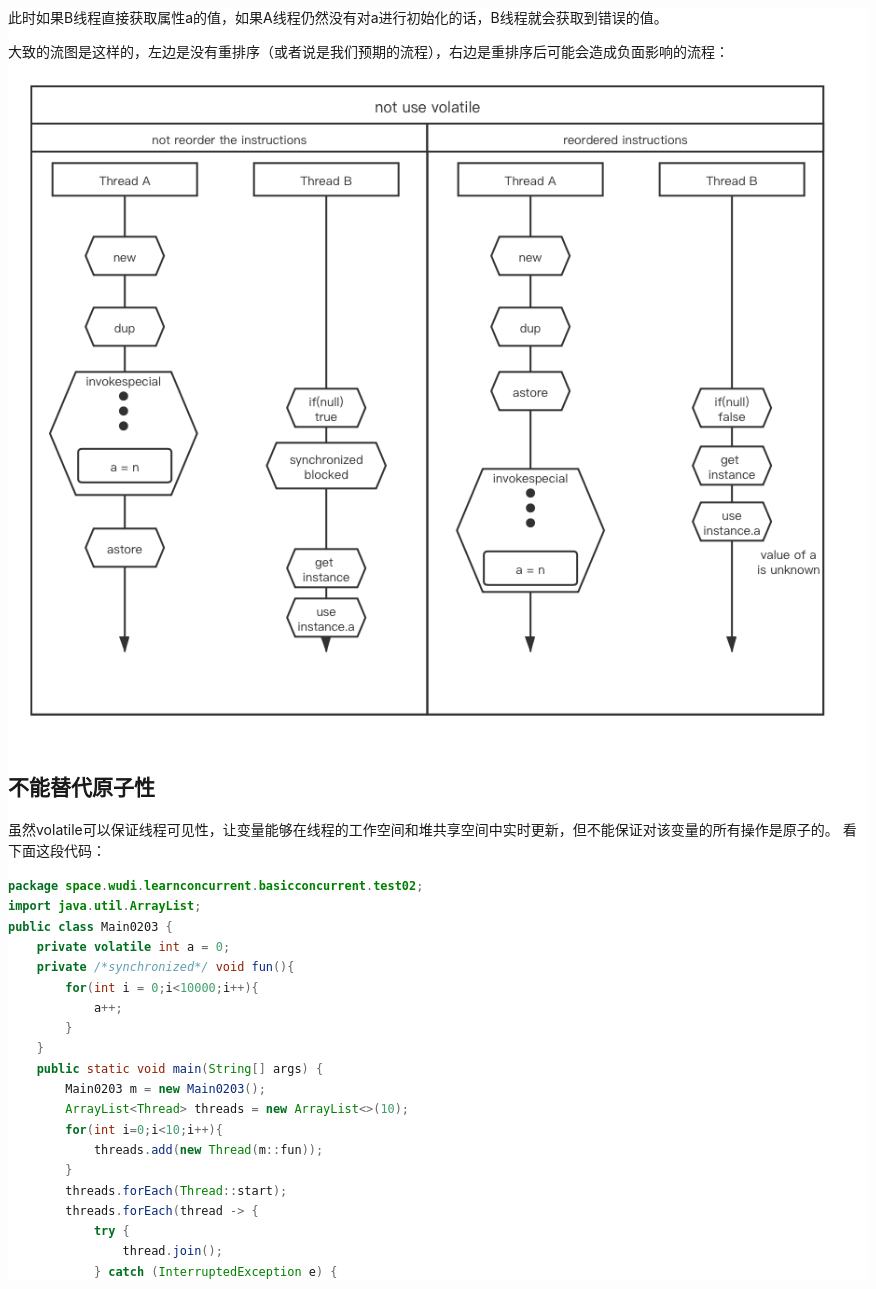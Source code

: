 此时如果B线程直接获取属性a的值，如果A线程仍然没有对a进行初始化的话，B线程就会获取到错误的值。  

大致的流图是这样的，左边是没有重排序（或者说是我们预期的流程），右边是重排序后可能会造成负面影响的流程：  
![InstrunctionsReorder](Concurrent-InProcessConcurrent/InstrunctionsReorder.png)  

## 不能替代原子性
虽然volatile可以保证线程可见性，让变量能够在线程的工作空间和堆共享空间中实时更新，但不能保证对该变量的所有操作是原子的。
看下面这段代码：
```java
package space.wudi.learnconcurrent.basicconcurrent.test02;
import java.util.ArrayList;
public class Main0203 {
    private volatile int a = 0;
    private /*synchronized*/ void fun(){
        for(int i = 0;i<10000;i++){
            a++;
        }
    }
    public static void main(String[] args) {
        Main0203 m = new Main0203();
        ArrayList<Thread> threads = new ArrayList<>(10);
        for(int i=0;i<10;i++){
            threads.add(new Thread(m::fun));
        }
        threads.forEach(Thread::start);
        threads.forEach(thread -> {
            try {
                thread.join();
            } catch (InterruptedException e) {
```